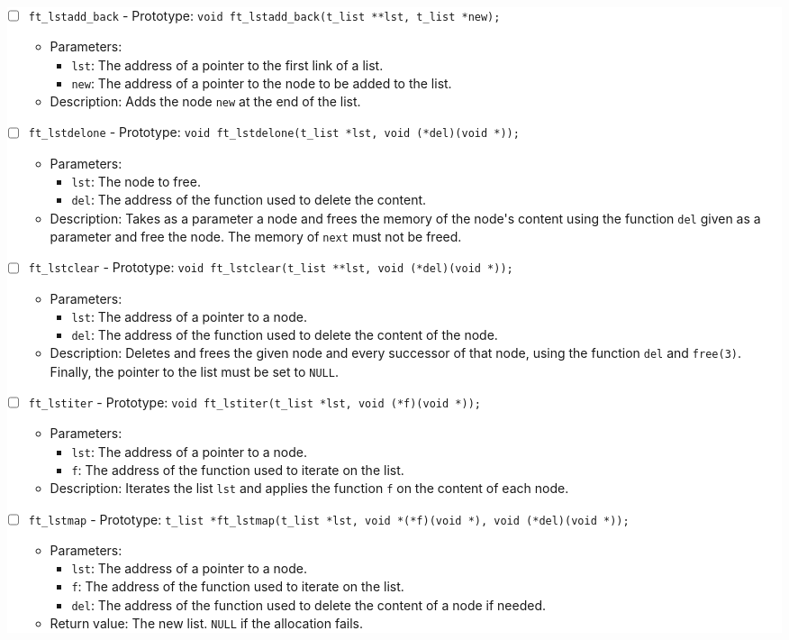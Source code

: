 - [ ] `ft_lstadd_back` - Prototype: `void ft_lstadd_back(t_list **lst, t_list *new);`
  - Parameters:
    - `lst`: The address of a pointer to the first link of a list.
    - `new`: The address of a pointer to the node to be added to the list.
  - Description: Adds the node `new` at the end of the list.

- [ ] `ft_lstdelone` - Prototype: `void ft_lstdelone(t_list *lst, void (*del)(void *));`
  - Parameters:
    - `lst`: The node to free.
    - `del`: The address of the function used to delete the content.
  - Description: Takes as a parameter a node and frees the memory of the node's content using the function `del` given as a parameter and free the node. The memory of `next` must not be freed.

- [ ] `ft_lstclear` - Prototype: `void ft_lstclear(t_list **lst, void (*del)(void *));`
  - Parameters:
    - `lst`: The address of a pointer to a node.
    - `del`: The address of the function used to delete the content of the node.
  - Description: Deletes and frees the given node and every successor of that node, using the function `del` and `free(3)`. Finally, the pointer to the list must be set to `NULL`.

- [ ] `ft_lstiter` - Prototype: `void ft_lstiter(t_list *lst, void (*f)(void *));`
  - Parameters:
    - `lst`: The address of a pointer to a node.
    - `f`: The address of the function used to iterate on the list.
  - Description: Iterates the list `lst` and applies the function `f` on the content of each node.

- [ ] `ft_lstmap` - Prototype: `t_list *ft_lstmap(t_list *lst, void *(*f)(void *), void (*del)(void *));`
  - Parameters:
    - `lst`: The address of a pointer to a node.
    - `f`: The address of the function used to iterate on the list.
    - `del`: The address of the function used to delete the content of a node if needed.
  - Return value: The new list. `NULL` if the allocation fails.

